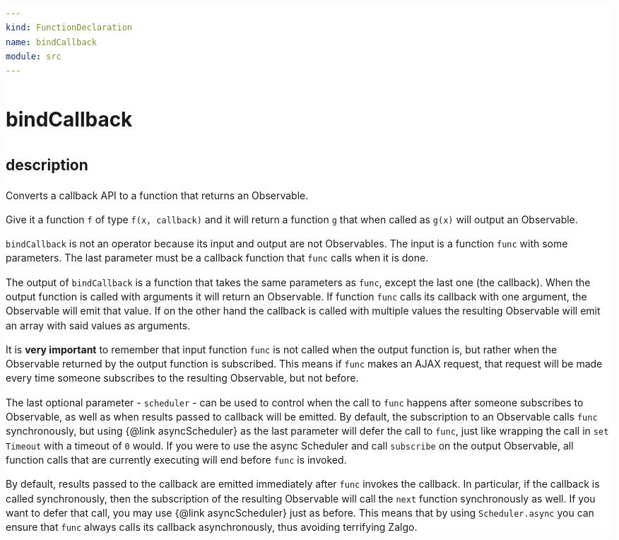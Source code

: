 ```yaml
---
kind: FunctionDeclaration
name: bindCallback
module: src
---
```


# bindCallback

## description

Converts a callback API to a function that returns an Observable.

<span class="informal">Give it a function `f` of type `f(x, callback)` and
it will return a function `g` that when called as `g(x)` will output an
Observable.</span>

`bindCallback` is not an operator because its input and output are not
Observables. The input is a function `func` with some parameters. The
last parameter must be a callback function that `func` calls when it is
done.

The output of `bindCallback` is a function that takes the same parameters
as `func`, except the last one (the callback). When the output function
is called with arguments it will return an Observable. If function `func`
calls its callback with one argument, the Observable will emit that value.
If on the other hand the callback is called with multiple values the resulting
Observable will emit an array with said values as arguments.

It is **very important** to remember that input function `func` is not called
when the output function is, but rather when the Observable returned by the output
function is subscribed. This means if `func` makes an AJAX request, that request
will be made every time someone subscribes to the resulting Observable, but not before.

The last optional parameter - `scheduler` - can be used to control when the call
to `func` happens after someone subscribes to Observable, as well as when results
passed to callback will be emitted. By default, the subscription to an Observable calls `func`
synchronously, but using {@link asyncScheduler} as the last parameter will defer the call to `func`,
just like wrapping the call in `setTimeout` with a timeout of `0` would. If you were to use the async Scheduler
and call `subscribe` on the output Observable, all function calls that are currently executing
will end before `func` is invoked.

By default, results passed to the callback are emitted immediately after `func` invokes the callback.
In particular, if the callback is called synchronously, then the subscription of the resulting Observable
will call the `next` function synchronously as well. If you want to defer that call,
you may use {@link asyncScheduler} just as before. This means that by using `Scheduler.async` you can
ensure that `func` always calls its callback asynchronously, thus avoiding terrifying Zalgo.
